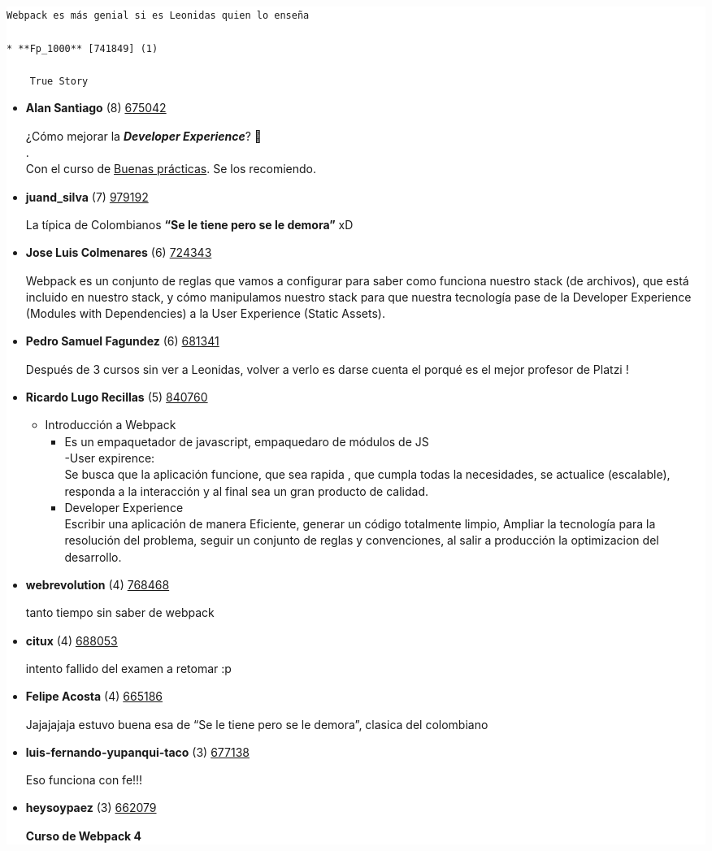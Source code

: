 	Webpack es más genial si es Leonidas quien lo enseña

	* **Fp_1000** [741849] (1)

		True Story

* **Alan Santiago** (8) [675042](https://platzi.com/comentario/675042/) 

	¿Cómo mejorar la **_Developer Experience_**? 🤔  
	.  
	Con el curso de [Buenas prácticas](https://platzi.com/clases/mejor-codigo/). Se los recomiendo.

* **juand_silva** (7) [979192](https://platzi.com/comentario/979192/) 

	La típica de Colombianos **“Se le tiene pero se le demora”** xD

* **Jose Luis Colmenares** (6) [724343](https://platzi.com/comentario/724343/) 

	Webpack es un conjunto de reglas que vamos a configurar para saber como funciona nuestro stack (de archivos), que está incluido en nuestro stack, y cómo manipulamos nuestro stack para que nuestra tecnología pase de la Developer Experience (Modules with Dependencies) a la User Experience (Static Assets).

* **Pedro Samuel Fagundez** (6) [681341](https://platzi.com/comentario/681341/) 

	Después de 3 cursos sin ver a Leonidas, volver a verlo es darse cuenta el porqué es el mejor profesor de Platzi !

* **Ricardo Lugo Recillas** (5) [840760](https://platzi.com/comentario/840760/) 

	* Introducción a Webpack 
	  * Es un empaquetador de javascript, empaquedaro de módulos de JS  
	-User expirence:  
	Se busca que la aplicación funcione, que sea rapida , que cumpla todas la necesidades, se actualice (escalable), responda a la interacción y al final sea un gran producto de calidad.
	  * Developer Experience  
	Escribir una aplicación de manera Eficiente, generar un código totalmente limpio, Ampliar la tecnología para la resolución del problema, seguir un conjunto de reglas y convenciones, al salir a producción la optimizacion del desarrollo.
	
	

* **webrevolution** (4) [768468](https://platzi.com/comentario/768468/) 

	tanto tiempo sin saber de webpack

* **citux** (4) [688053](https://platzi.com/comentario/688053/) 

	intento fallido del examen a retomar :p

* **Felipe Acosta** (4) [665186](https://platzi.com/comentario/665186/) 

	Jajajajaja estuvo buena esa de “Se le tiene pero se le demora”, clasica del colombiano

* **luis-fernando-yupanqui-taco** (3) [677138](https://platzi.com/comentario/677138/) 

	Eso funciona con fe!!!

* **heysoypaez** (3) [662079](https://platzi.com/comentario/662079/) 

	 **Curso de Webpack 4**
	